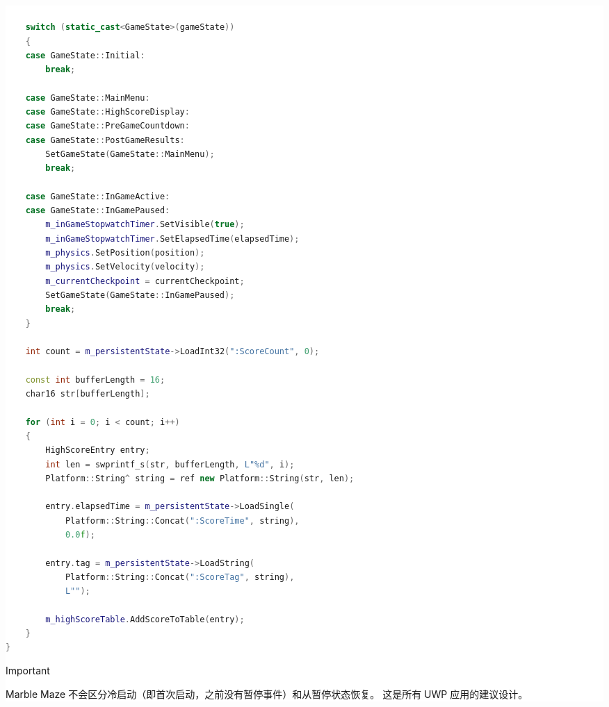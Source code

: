 ```cpp

    switch (static_cast<GameState>(gameState))
    {
    case GameState::Initial:
        break;

    case GameState::MainMenu:
    case GameState::HighScoreDisplay:
    case GameState::PreGameCountdown:
    case GameState::PostGameResults:
        SetGameState(GameState::MainMenu);
        break;

    case GameState::InGameActive:
    case GameState::InGamePaused:
        m_inGameStopwatchTimer.SetVisible(true);
        m_inGameStopwatchTimer.SetElapsedTime(elapsedTime);
        m_physics.SetPosition(position);
        m_physics.SetVelocity(velocity);
        m_currentCheckpoint = currentCheckpoint;
        SetGameState(GameState::InGamePaused);
        break;
    }

    int count = m_persistentState->LoadInt32(":ScoreCount", 0);

    const int bufferLength = 16;
    char16 str[bufferLength];

    for (int i = 0; i < count; i++)
    {
        HighScoreEntry entry;
        int len = swprintf_s(str, bufferLength, L"%d", i);
        Platform::String^ string = ref new Platform::String(str, len);

        entry.elapsedTime = m_persistentState->LoadSingle(
            Platform::String::Concat(":ScoreTime", string), 
            0.0f);

        entry.tag = m_persistentState->LoadString(
            Platform::String::Concat(":ScoreTag", string), 
            L"");

        m_highScoreTable.AddScoreToTable(entry);
    }
}
```

> [!IMPORTANT]
> Marble Maze 不会区分冷启动（即首次启动，之前没有暂停事件）和从暂停状态恢复。 这是所有 UWP 应用的建议设计。

